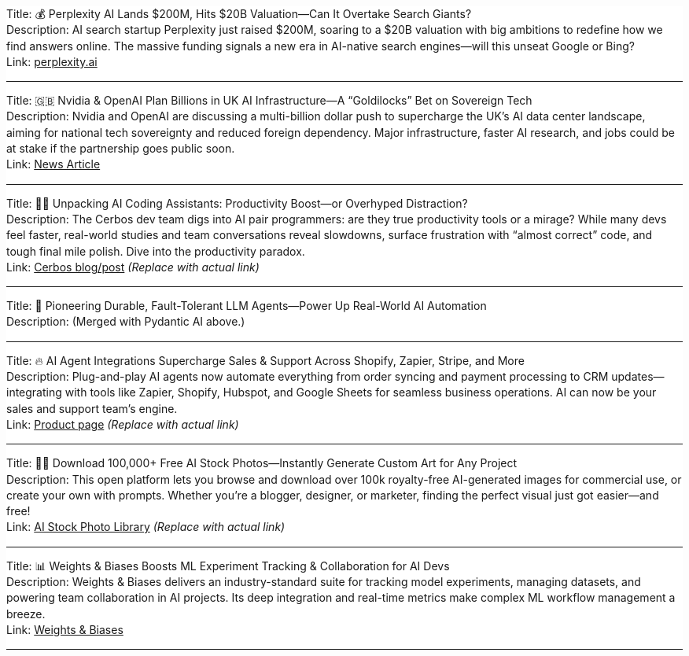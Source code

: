 
Title: 💰 Perplexity AI Lands $200M, Hits $20B Valuation—Can It Overtake Search Giants?  
Description: AI search startup Perplexity just raised $200M, soaring to a $20B valuation with big ambitions to redefine how we find answers online. The massive funding signals a new era in AI-native search engines—will this unseat Google or Bing?  
Link: [perplexity.ai](https://www.perplexity.ai/)

---

Title: 🇬🇧 Nvidia & OpenAI Plan Billions in UK AI Infrastructure—A “Goldilocks” Bet on Sovereign Tech  
Description: Nvidia and OpenAI are discussing a multi-billion dollar push to supercharge the UK’s AI data center landscape, aiming for national tech sovereignty and reduced foreign dependency. Major infrastructure, faster AI research, and jobs could be at stake if the partnership goes public soon.  
Link: [News Article](https://theregister.com/...)

---

Title: 🧑‍💻 Unpacking AI Coding Assistants: Productivity Boost—or Overhyped Distraction?  
Description: The Cerbos dev team digs into AI pair programmers: are they true productivity tools or a mirage? While many devs feel faster, real-world studies and team conversations reveal slowdowns, surface frustration with “almost correct” code, and tough final mile polish. Dive into the productivity paradox.  
Link: [Cerbos blog/post](https://cerbos.dev/blog/ai-assistant-paradox) *(Replace with actual link)*

---

Title: 🧠 Pioneering Durable, Fault-Tolerant LLM Agents—Power Up Real-World AI Automation  
Description: (Merged with Pydantic AI above.)

---

Title: 🔥 AI Agent Integrations Supercharge Sales & Support Across Shopify, Zapier, Stripe, and More  
Description: Plug-and-play AI agents now automate everything from order syncing and payment processing to CRM updates—integrating with tools like Zapier, Shopify, Hubspot, and Google Sheets for seamless business operations. AI can now be your sales and support team’s engine.  
Link: [Product page](https://your-ai-agent-link.com) *(Replace with actual link)*

---

Title: 🧑‍🎨 Download 100,000+ Free AI Stock Photos—Instantly Generate Custom Art for Any Project  
Description: This open platform lets you browse and download over 100k royalty-free AI-generated images for commercial use, or create your own with prompts. Whether you’re a blogger, designer, or marketer, finding the perfect visual just got easier—and free!  
Link: [AI Stock Photo Library](https://your-stock-photos-link.com) *(Replace with actual link)*

---

Title: 📊 Weights & Biases Boosts ML Experiment Tracking & Collaboration for AI Devs  
Description: Weights & Biases delivers an industry-standard suite for tracking model experiments, managing datasets, and powering team collaboration in AI projects. Its deep integration and real-time metrics make complex ML workflow management a breeze.  
Link: [Weights & Biases](https://wandb.ai/)

---
